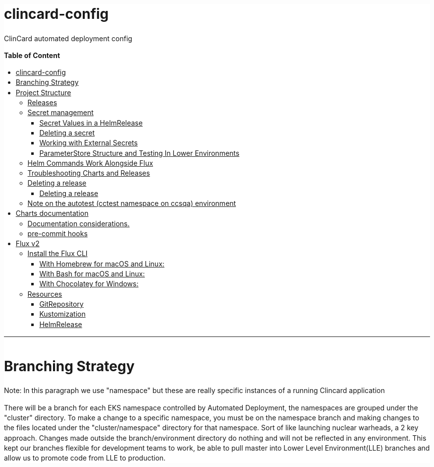 # clincard-config
ClinCard automated deployment config

**Table of Content**
- [clincard-config](#clincard-config)
- [Branching Strategy](#branching-strategy)
- [Project Structure](#project-structure)
  - [Releases](#releases)
  - [Secret management](#secret-management)
    - [Secret Values in a HelmRelease](#secret-values-in-a-helmrelease)
    - [Deleting a secret](#deleting-a-secret)
    - [Working with External Secrets](#working-with-external-secrets)
    - [ParameterStore Structure and Testing In Lower Environments](#parameterstore-structure-and-testing-in-lower-environments)
  - [Helm Commands Work Alongside Flux](#helm-commands-work-alongside-flux)
  - [Troubleshooting Charts and Releases](#troubleshooting-charts-and-releases)
  - [Deleting a release](#deleting-a-release)
    - [Deleting a release](#deleting-a-release-1)
  - [Note on the autotest (cctest namespace on ccsqa) environment](#note-on-the-autotest-cctest-namespace-on-ccsqa-environment)
- [Charts documentation](#charts-documentation)
    - [Documentation considerations.](#documentation-considerations)
    - [pre-commit hooks](#pre-commit-hooks)
- [Flux v2](#flux-v2)
  - [Install the Flux CLI](#install-the-flux-cli)
    - [With Homebrew for macOS and Linux:](#with-homebrew-for-macos-and-linux)
    - [With Bash for macOS and Linux:](#with-bash-for-macos-and-linux)
    - [With Chocolatey for Windows:](#with-chocolatey-for-windows)
  - [Resources](#resources)
    - [GitRepository](#gitrepository)
    - [Kustomization](#kustomization)
    - [HelmRelease](#helmrelease)

---------------------------

# Branching Strategy
Note:
In this paragraph we use "namespace" but these are really specific instances of a running Clincard application

There will be a branch for each EKS namespace controlled by Automated Deployment, the namespaces are grouped under the
"cluster" directory. To make a change to a specific namespace, you must be on the namespace branch and making changes 
to the files located under the "cluster/namespace" directory for that namespace. Sort of like launching nuclear warheads,
a 2 key approach. Changes made outside the branch/environment directory do nothing and will not be reflected in any 
environment. This kept our branches flexible for development teams to work, be able to pull master into Lower Level 
Environment(LLE) branches and allow us to promote code from LLE to production.
